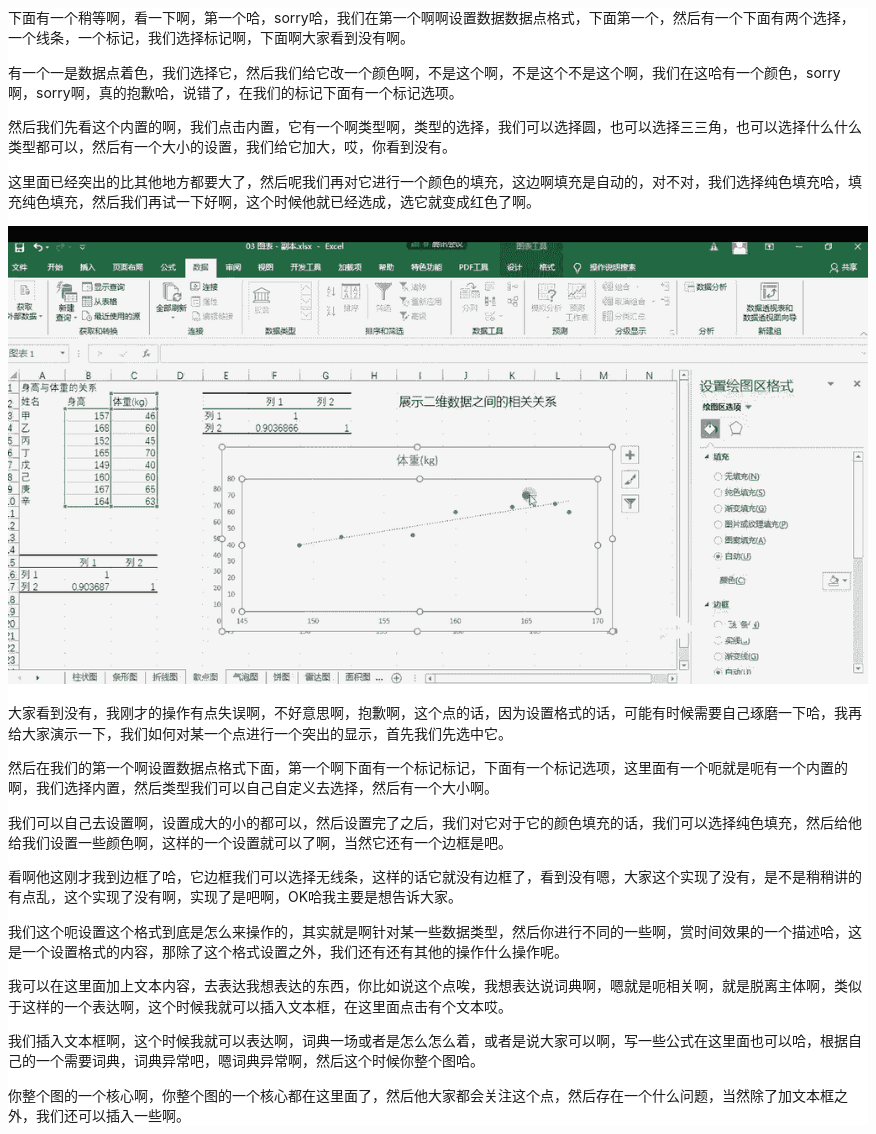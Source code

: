下面有一个稍等啊，看一下啊，第一个哈，sorry哈，我们在第一个啊啊设置数据数据点格式，下面第一个，然后有一个下面有两个选择，一个线条，一个标记，我们选择标记啊，下面啊大家看到没有啊。

有一个一是数据点着色，我们选择它，然后我们给它改一个颜色啊，不是这个啊，不是这个不是这个啊，我们在这哈有一个颜色，sorry啊，sorry啊，真的抱歉哈，说错了，在我们的标记下面有一个标记选项。

然后我们先看这个内置的啊，我们点击内置，它有一个啊类型啊，类型的选择，我们可以选择圆，也可以选择三三角，也可以选择什么什么类型都可以，然后有一个大小的设置，我们给它加大，哎，你看到没有。

这里面已经突出的比其他地方都要大了，然后呢我们再对它进行一个颜色的填充，这边啊填充是自动的，对不对，我们选择纯色填充哈，填充纯色填充，然后我们再试一下好啊，这个时候他就已经选成，选它就变成红色了啊。



![](img/9744305cb731c87818a840fab06b1c7c_63.png)

大家看到没有，我刚才的操作有点失误啊，不好意思啊，抱歉啊，这个点的话，因为设置格式的话，可能有时候需要自己琢磨一下哈，我再给大家演示一下，我们如何对某一个点进行一个突出的显示，首先我们先选中它。

然后在我们的第一个啊设置数据点格式下面，第一个啊下面有一个标记标记，下面有一个标记选项，这里面有一个呃就是呃有一个内置的啊，我们选择内置，然后类型我们可以自己自定义去选择，然后有一个大小啊。

我们可以自己去设置啊，设置成大的小的都可以，然后设置完了之后，我们对它对于它的颜色填充的话，我们可以选择纯色填充，然后给他给我们设置一些颜色啊，这样的一个设置就可以了啊，当然它还有一个边框是吧。

看啊他这刚才我到边框了哈，它边框我们可以选择无线条，这样的话它就没有边框了，看到没有嗯，大家这个实现了没有，是不是稍稍讲的有点乱，这个实现了没有啊，实现了是吧啊，OK哈我主要是想告诉大家。

我们这个呃设置这个格式到底是怎么来操作的，其实就是啊针对某一些数据类型，然后你进行不同的一些啊，赏时间效果的一个描述哈，这是一个设置格式的内容，那除了这个格式设置之外，我们还有还有其他的操作什么操作呢。

我可以在这里面加上文本内容，去表达我想表达的东西，你比如说这个点唉，我想表达说词典啊，嗯就是呃相关啊，就是脱离主体啊，类似于这样的一个表达啊，这个时候我就可以插入文本框，在这里面点击有个文本哎。

我们插入文本框啊，这个时候我就可以表达啊，词典一场或者是怎么怎么着，或者是说大家可以啊，写一些公式在这里面也可以哈，根据自己的一个需要词典，词典异常吧，嗯词典异常啊，然后这个时候你整个图哈。

你整个图的一个核心啊，你整个图的一个核心都在这里面了，然后他大家都会关注这个点，然后存在一个什么问题，当然除了加文本框之外，我们还可以插入一些啊。


